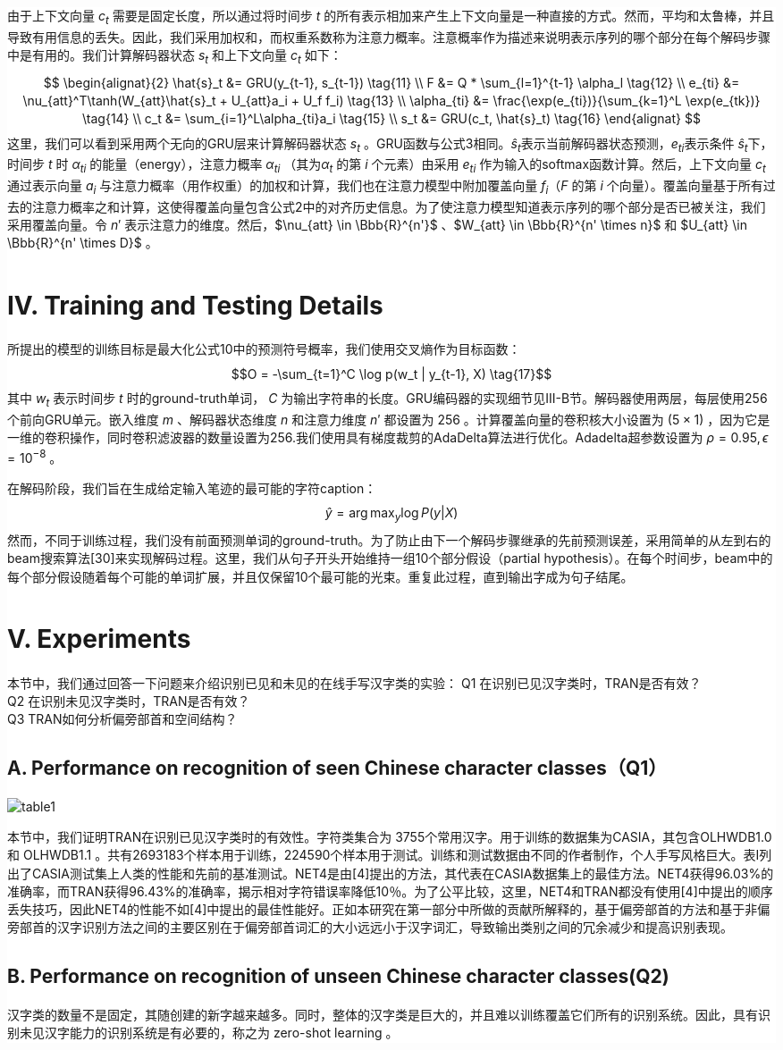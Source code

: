 由于上下文向量 $c_t$ 需要是固定长度，所以通过将时间步 $t$ 的所有表示相加来产生上下文向量是一种直接的方式。然而，平均和太鲁棒，并且导致有用信息的丢失。因此，我们采用加权和，而权重系数称为注意力概率。注意概率作为描述来说明表示序列的哪个部分在每个解码步骤中是有用的。我们计算解码器状态 $s_t$ 和上下文向量 $c_t$ 如下：
$$
\begin{alignat}{2}
\hat{s}_t &= GRU(y_{t-1}, s_{t-1}) \tag{11} \\
F &= Q * \sum_{l=1}^{t-1} \alpha_l \tag{12} \\
e_{ti} &= \nu_{att}^T\tanh(W_{att}\hat{s}_t + U_{att}a_i + U_f f_i) \tag{13} \\
\alpha_{ti} &= \frac{\exp(e_{ti})}{\sum_{k=1}^L \exp(e_{tk})} \tag{14} \\
c_t &= \sum_{i=1}^L\alpha_{ti}a_i \tag{15} \\
s_t &= GRU(c_t, \hat{s}_t) \tag{16}
\end{alignat}
$$
这里，我们可以看到采用两个无向的GRU层来计算解码器状态 $s_t$ 。GRU函数与公式3相同。$\hat{s}_t$表示当前解码器状态预测，$e_{ti}$表示条件 $\hat{s}_t$下，时间步 $t$ 时 $\alpha_{ti}$ 的能量（energy），注意力概率 $\alpha_{ti}$ （其为$\alpha_t$ 的第 $i$ 个元素）由采用 $e_{ti}$ 作为输入的softmax函数计算。然后，上下文向量 $c_t$ 通过表示向量 $a_i$ 与注意力概率（用作权重）的加权和计算，我们也在注意力模型中附加覆盖向量 $f_i$（$F$ 的第 $i$ 个向量）。覆盖向量基于所有过去的注意力概率之和计算，这使得覆盖向量包含公式2中的对齐历史信息。为了使注意力模型知道表示序列的哪个部分是否已被关注，我们采用覆盖向量。令 $n'$ 表示注意力的维度。然后，$\nu_{att} \in \Bbb{R}^{n'}$ 、$W_{att} \in \Bbb{R}^{n' \times n}$ 和 $U_{att} \in \Bbb{R}^{n' \times D}$ 。

# IV. Training and Testing Details
所提出的模型的训练目标是最大化公式10中的预测符号概率，我们使用交叉熵作为目标函数：
$$O = -\sum_{t=1}^C \log p(w_t | y_{t-1}, X) \tag{17}$$
其中 $w_t$ 表示时间步 $t$ 时的ground-truth单词， $C$ 为输出字符串的长度。GRU编码器的实现细节见III-B节。解码器使用两层，每层使用256个前向GRU单元。嵌入维度 $m$ 、解码器状态维度 $n$ 和注意力维度 $n'$ 都设置为 256 。计算覆盖向量的卷积核大小设置为 $(5 \times 1)$ ，因为它是一维的卷积操作，同时卷积滤波器的数量设置为256.我们使用具有梯度裁剪的AdaDelta算法进行优化。Adadelta超参数设置为 $\rho = 0.95, \epsilon = 10^{-8}$ 。

在解码阶段，我们旨在生成给定输入笔迹的最可能的字符caption：
$$\hat{y} = \arg\max_y \log P(y|X) \tag{18}$$
然而，不同于训练过程，我们没有前面预测单词的ground-truth。为了防止由下一个解码步骤继承的先前预测误差，采用简单的从左到右的beam搜索算法[30]来实现解码过程。这里，我们从句子开头<sos>开始维持一组10个部分假设（partial hypothesis）。在每个时间步，beam中的每个部分假设随着每个可能的单词扩展，并且仅保留10个最可能的光束。重复此过程，直到输出字成为句子结尾<eos>。

# V. Experiments
本节中，我们通过回答一下问题来介绍识别已见和未见的在线手写汉字类的实验：
Q1 在识别已见汉字类时，TRAN是否有效？  
Q2 在识别未见汉字类时，TRAN是否有效？  
Q3 TRAN如何分析偏旁部首和空间结构？

## A. Performance on recognition of seen Chinese character classes（Q1）

![table1](./images/tran/table1.png)

本节中，我们证明TRAN在识别已见汉字类时的有效性。字符类集合为 3755个常用汉字。用于训练的数据集为CASIA，其包含OLHWDB1.0 和 OLHWDB1.1 。共有2693183个样本用于训练，224590个样本用于测试。训练和测试数据由不同的作者制作，个人手写风格巨大。表I列出了CASIA测试集上人类的性能和先前的基准测试。NET4是由[4]提出的方法，其代表在CASIA数据集上的最佳方法。NET4获得96.03%的准确率，而TRAN获得96.43%的准确率，揭示相对字符错误率降低10％。为了公平比较，这里，NET4和TRAN都没有使用[4]中提出的顺序丢失技巧，因此NET4的性能不如[4]中提出的最佳性能好。正如本研究在第一部分中所做的贡献所解释的，基于偏旁部首的方法和基于非偏旁部首的汉字识别方法之间的主要区别在于偏旁部首词汇的大小远远小于汉字词汇，导致输出类别之间的冗余减少和提高识别表现。

## B. Performance on recognition of unseen Chinese character classes(Q2)
汉字类的数量不是固定，其随创建的新字越来越多。同时，整体的汉字类是巨大的，并且难以训练覆盖它们所有的识别系统。因此，具有识别未见汉字能力的识别系统是有必要的，称之为 zero-shot learning 。

